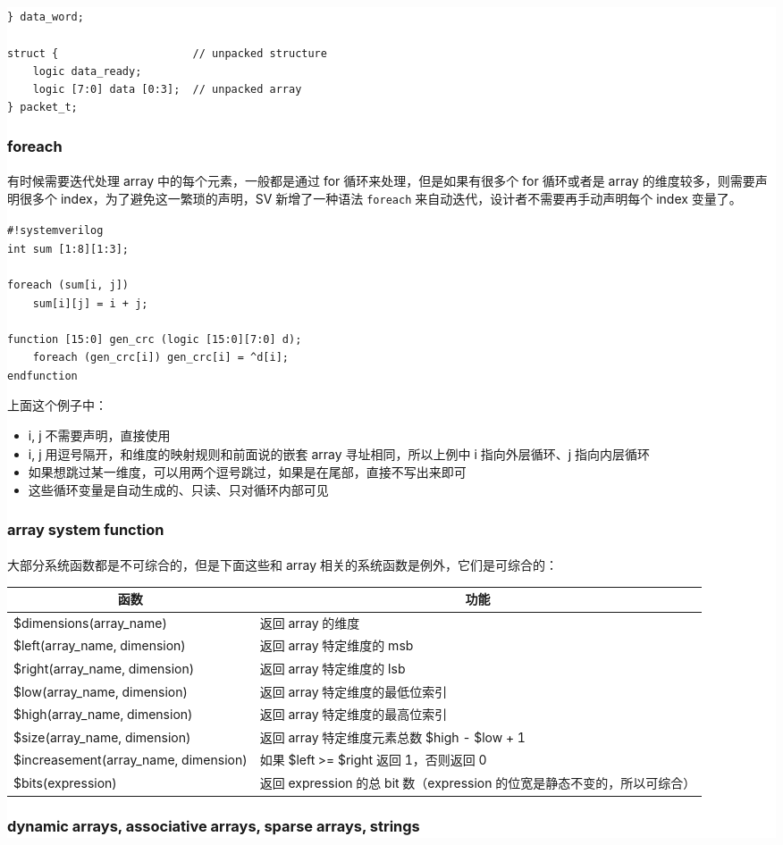 ```
} data_word;

struct {                     // unpacked structure
    logic data_ready;
    logic [7:0] data [0:3];  // unpacked array
} packet_t;
```

### foreach

有时候需要迭代处理 array 中的每个元素，一般都是通过 for 循环来处理，但是如果有很多个 for 循环或者是 array 的维度较多，则需要声明很多个 index，为了避免这一繁琐的声明，SV 新增了一种语法 `foreach` 来自动迭代，设计者不需要再手动声明每个 index 变量了。

```
#!systemverilog
int sum [1:8][1:3];

foreach (sum[i, j])
    sum[i][j] = i + j;

function [15:0] gen_crc (logic [15:0][7:0] d);
    foreach (gen_crc[i]) gen_crc[i] = ^d[i];
endfunction
```

上面这个例子中：

+ i, j 不需要声明，直接使用
+ i, j 用逗号隔开，和维度的映射规则和前面说的嵌套 array 寻址相同，所以上例中 i 指向外层循环、j 指向内层循环
+ 如果想跳过某一维度，可以用两个逗号跳过，如果是在尾部，直接不写出来即可
+ 这些循环变量是自动生成的、只读、只对循环内部可见

### array system function

大部分系统函数都是不可综合的，但是下面这些和 array 相关的系统函数是例外，它们是可综合的：

| 函数 | 功能 |
| ----- | ---- |
| $dimensions(array_name) | 返回 array 的维度 |
| $left(array_name, dimension) | 返回 array 特定维度的 msb |
| $right(array_name, dimension) | 返回 array 特定维度的 lsb |
| $low(array_name, dimension) | 返回 array 特定维度的最低位索引 |
| $high(array_name, dimension) | 返回 array 特定维度的最高位索引 |
| $size(array_name, dimension) | 返回 array 特定维度元素总数 $high - $low + 1 |
| $increasement(array_name, dimension) | 如果 $left >= $right 返回 1，否则返回 0 |
| $bits(expression) | 返回 expression 的总 bit 数（expression 的位宽是静态不变的，所以可综合）|

### dynamic arrays, associative arrays, sparse arrays, strings


[book1]: https://book.douban.com/subject/1764888/
[book2]: https://www.sutherland-hdl.com/books_and_guides.html#RTL%20Book
[book3]: https://book.douban.com/subject/2859647/
[guide]: https://github.com/lowRISC/style-guides/blob/master/VerilogCodingStyle.md